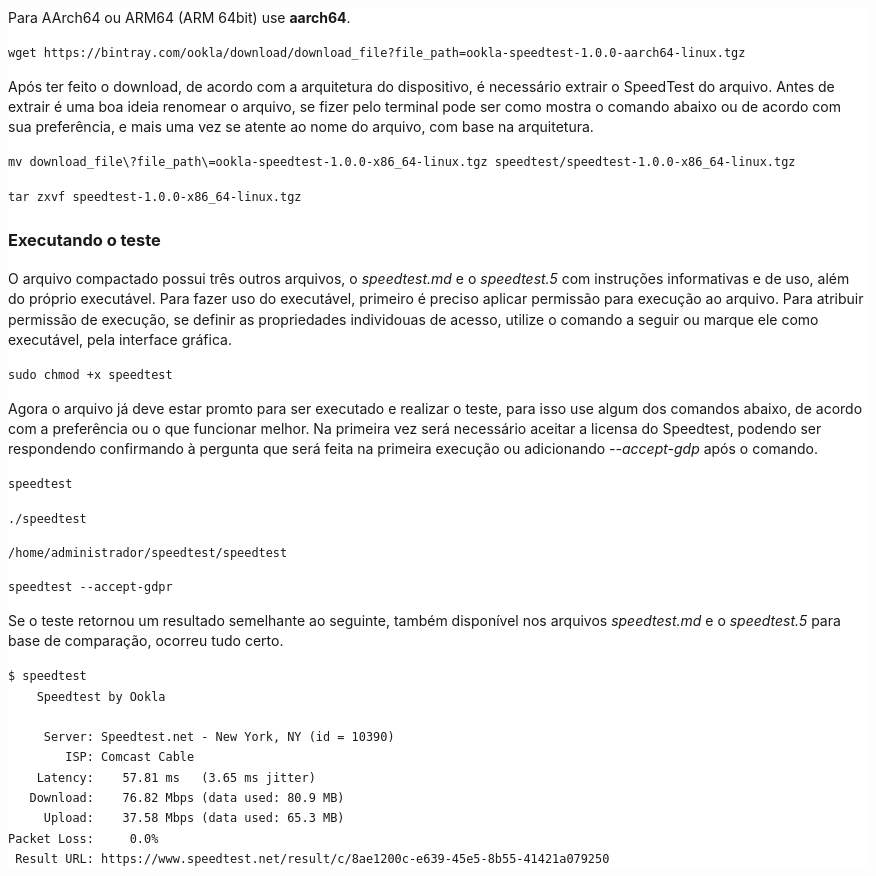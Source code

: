 Para AArch64 ou ARM64 (ARM 64bit) use **aarch64**.

```
wget https://bintray.com/ookla/download/download_file?file_path=ookla-speedtest-1.0.0-aarch64-linux.tgz
```

Após ter feito o download, de acordo com a arquitetura do dispositivo, é necessário extrair o SpeedTest do arquivo. Antes de extrair é uma boa ideia renomear o arquivo, se fizer pelo terminal pode ser como mostra o comando abaixo ou de acordo com sua preferência, e mais uma vez se atente ao nome do arquivo, com base na arquitetura.

```
mv download_file\?file_path\=ookla-speedtest-1.0.0-x86_64-linux.tgz speedtest/speedtest-1.0.0-x86_64-linux.tgz
```

```
tar zxvf speedtest-1.0.0-x86_64-linux.tgz
```

### Executando o teste <a name="exectest"></a>

O arquivo compactado possui três outros arquivos, o _speedtest.md_ e o _speedtest.5_ com instruções informativas e de uso, além do próprio executável. Para fazer uso do executável, primeiro é preciso aplicar permissão para execução ao arquivo. Para atribuir permissão de execução, se definir as propriedades individouas de acesso, utilize o comando a seguir ou marque ele como executável, pela interface gráfica.

```
sudo chmod +x speedtest
```

Agora o arquivo já deve estar promto para ser executado e realizar o teste, para isso use algum dos comandos abaixo, de acordo com a preferência ou o que funcionar melhor. Na primeira vez será necessário aceitar a licensa do Speedtest, podendo ser respondendo confirmando à pergunta que será feita na primeira execução ou adicionando _--accept-gdp_ após o comando.

```
speedtest
```

```
./speedtest
```

```
/home/administrador/speedtest/speedtest
```

```
speedtest --accept-gdpr
```

Se o teste retornou um resultado semelhante ao seguinte, também disponível nos arquivos _speedtest.md_ e o _speedtest.5_ para base de comparação, ocorreu tudo certo.

```
$ speedtest
    Speedtest by Ookla

     Server: Speedtest.net - New York, NY (id = 10390)
        ISP: Comcast Cable
    Latency:    57.81 ms   (3.65 ms jitter)
   Download:    76.82 Mbps (data used: 80.9 MB)
     Upload:    37.58 Mbps (data used: 65.3 MB)
Packet Loss:     0.0%
 Result URL: https://www.speedtest.net/result/c/8ae1200c-e639-45e5-8b55-41421a079250

```
